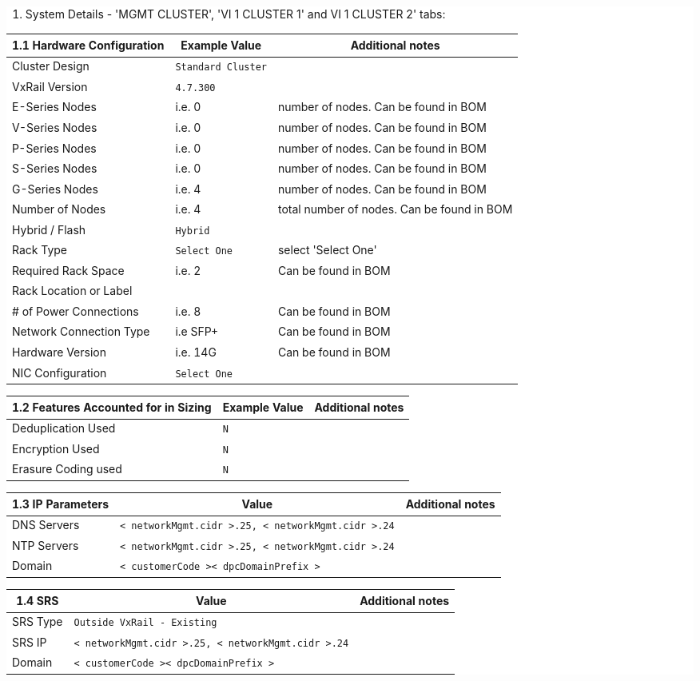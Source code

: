 1. System Details - 'MGMT CLUSTER', 'VI 1 CLUSTER 1' and VI 1 CLUSTER 2' tabs:

| 1.1 Hardware Configuration  |   Example Value    | Additional notes |
|-----------------------------|--------------------|-----------------|
| Cluster Design              |   `Standard Cluster` ||
| VxRail Version              |   `4.7.300`          ||
| E-Series Nodes              | i.e. 0                  | number of nodes. Can be found in BOM |
| V-Series Nodes              | i.e. 0                  | number of nodes. Can be found in BOM |
| P-Series Nodes              | i.e. 0                  | number of nodes. Can be found in BOM |
| S-Series Nodes              | i.e. 0                  | number of nodes. Can be found in BOM |
| G-Series Nodes              | i.e. 4                  | number of nodes. Can be found in BOM |
| Number of Nodes             | i.e. 4                  | total number of nodes. Can be found in BOM |
| Hybrid / Flash              |  `Hybrid`            ||
| Rack Type                   |   `Select One`       |select 'Select One'|
| Required Rack Space         | i.e. 2                  |Can be found in BOM|
| Rack Location or Label      |                    ||
| # of Power Connections      | i.e. 8                  |Can be found in BOM|
| Network Connection Type     | i.e SFP+             |Can be found in BOM|
| Hardware Version            |   i.e. 14G              |Can be found in BOM|
| NIC Configuration           |   `Select One`       ||

| 1.2 Features Accounted for in Sizing  |  Example Value    | Additional notes |
|-----------------------------|--------------------|-----------------|
| Deduplication Used          | `N` ||
| Encryption Used             | `N` ||
| Erasure Coding used         | `N`||

| 1.3 IP Parameters  |   Value    | Additional notes |
|-----------------------------|--------------------|-----------------|
| DNS Servers          | `< networkMgmt.cidr >.25, < networkMgmt.cidr >.24` ||
| NTP Servers             | `< networkMgmt.cidr >.25, < networkMgmt.cidr >.24` ||
| Domain         | `< customerCode >< dpcDomainPrefix >` ||

| 1.4 SRS  |   Value    | Additional notes |
|-----------------------------|--------------------|-----------------|
| SRS Type          | `Outside VxRail - Existing` ||
| SRS IP             | `< networkMgmt.cidr >.25, < networkMgmt.cidr >.24` ||
| Domain         | `< customerCode >< dpcDomainPrefix >` ||

